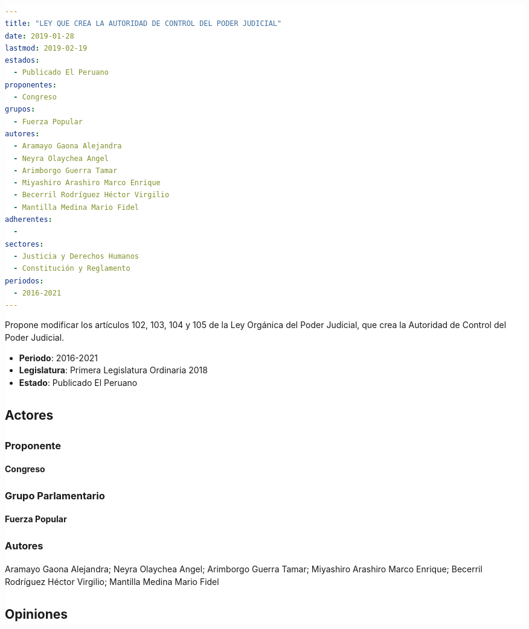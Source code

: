 ```yaml
---
title: "LEY QUE CREA LA AUTORIDAD DE CONTROL DEL PODER JUDICIAL"
date: 2019-01-28
lastmod: 2019-02-19
estados: 
  - Publicado El Peruano
proponentes: 
  - Congreso
grupos: 
  - Fuerza Popular
autores: 
  - Aramayo Gaona Alejandra
  - Neyra Olaychea Angel
  - Arimborgo Guerra Tamar
  - Miyashiro Arashiro Marco Enrique
  - Becerril Rodríguez Héctor Virgilio
  - Mantilla Medina Mario Fidel
adherentes: 
  - 
sectores: 
  - Justicia y Derechos Humanos
  - Constitución y Reglamento
periodos: 
  - 2016-2021
---
```


Propone modificar los artículos 102, 103, 104 y 105 de la Ley Orgánica del Poder Judicial, que crea la Autoridad de Control del Poder Judicial.

- **Periodo**: 2016-2021
- **Legislatura**: Primera Legislatura Ordinaria 2018
- **Estado**: Publicado El Peruano

## Actores

### Proponente

**Congreso**

### Grupo Parlamentario

**Fuerza Popular**

### Autores

Aramayo Gaona Alejandra; Neyra Olaychea Angel; Arimborgo Guerra Tamar; Miyashiro Arashiro Marco Enrique; Becerril Rodríguez Héctor Virgilio; Mantilla Medina Mario Fidel


## Opiniones
